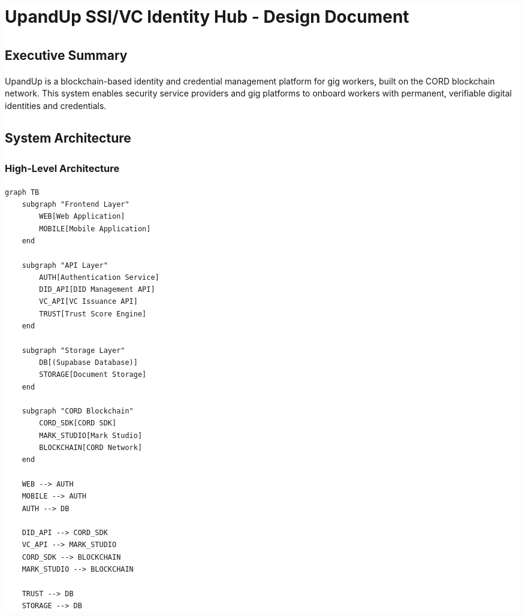 
# UpandUp SSI/VC Identity Hub - Design Document

## Executive Summary

UpandUp is a blockchain-based identity and credential management platform for gig workers, built on the CORD blockchain network. This system enables security service providers and gig platforms to onboard workers with permanent, verifiable digital identities and credentials.

## System Architecture

### High-Level Architecture

```mermaid
graph TB
    subgraph "Frontend Layer"
        WEB[Web Application]
        MOBILE[Mobile Application]
    end
    
    subgraph "API Layer"
        AUTH[Authentication Service]
        DID_API[DID Management API]
        VC_API[VC Issuance API]
        TRUST[Trust Score Engine]
    end
    
    subgraph "Storage Layer"
        DB[(Supabase Database)]
        STORAGE[Document Storage]
    end
    
    subgraph "CORD Blockchain"
        CORD_SDK[CORD SDK]
        MARK_STUDIO[Mark Studio]
        BLOCKCHAIN[CORD Network]
    end
    
    WEB --> AUTH
    MOBILE --> AUTH
    AUTH --> DB
    
    DID_API --> CORD_SDK
    VC_API --> MARK_STUDIO
    CORD_SDK --> BLOCKCHAIN
    MARK_STUDIO --> BLOCKCHAIN
    
    TRUST --> DB
    STORAGE --> DB
```
